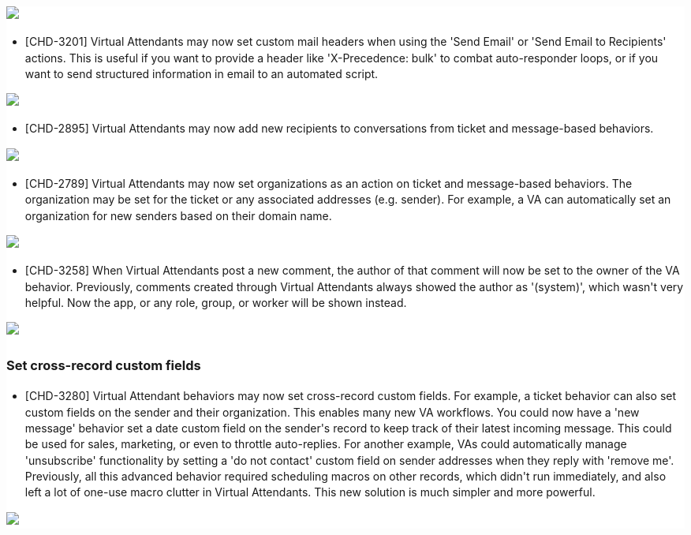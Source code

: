 <div class="cerb-screenshot">
<img src="/assets/images/releases/6.3/630_va_actions_quickpick.png" class="screenshot">
</div>

* [CHD-3201] Virtual Attendants may now set custom mail headers when using the 'Send Email' or 'Send Email to Recipients' actions.  This is useful if you want to provide a header like 'X-Precedence: bulk' to combat auto-responder loops, or if you want to send structured information in email to an automated script.

<div class="cerb-screenshot">
<img src="/assets/images/releases/6.3/630_va_actions_mail_xheader.png" class="screenshot">
</div>

* [CHD-2895] Virtual Attendants may now add new recipients to conversations from ticket and message-based behaviors.

<div class="cerb-screenshot">
<img src="/assets/images/releases/6.3/630_va_actions_add_recipients.png" class="screenshot">
</div>

* [CHD-2789] Virtual Attendants may now set organizations as an action on ticket and message-based behaviors.  The organization may be set for the ticket or any associated addresses (e.g. sender).  For example, a VA can automatically set an organization for new senders based on their domain name.

<div class="cerb-screenshot">
<img src="/assets/images/releases/6.3/630_va_actions_set_org.png" class="screenshot">
</div>

* [CHD-3258] When Virtual Attendants post a new comment, the author of that comment will now be set to the owner of the VA behavior.  Previously, comments created through Virtual Attendants always showed the author as '(system)', which wasn't very helpful.  Now the app, or any role, group, or worker will be shown instead.

<div class="cerb-screenshot">
<img src="/assets/images/releases/6.3/630_va_comment_author.png" class="screenshot">
</div>

### Set cross-record custom fields

* [CHD-3280] Virtual Attendant behaviors may now set cross-record custom fields. For example, a ticket behavior can also set custom fields on the sender and their organization. This enables many new VA workflows. You could now have a 'new message' behavior set a date custom field on the sender's record to keep track of their latest incoming message.  This could be used for sales, marketing, or even to throttle auto-replies.  For another example, VAs could automatically manage 'unsubscribe' functionality by setting a 'do not contact' custom field on sender addresses when they reply with 'remove me'.  Previously, all this advanced behavior required scheduling macros on other records, which didn't run immediately, and also left a lot of one-use macro clutter in Virtual Attendants. This new solution is much simpler and more powerful.

<div class="cerb-screenshot">
<img src="/assets/images/releases/6.3/630_va_cfields_cross_record.png" class="screenshot">
</div>
